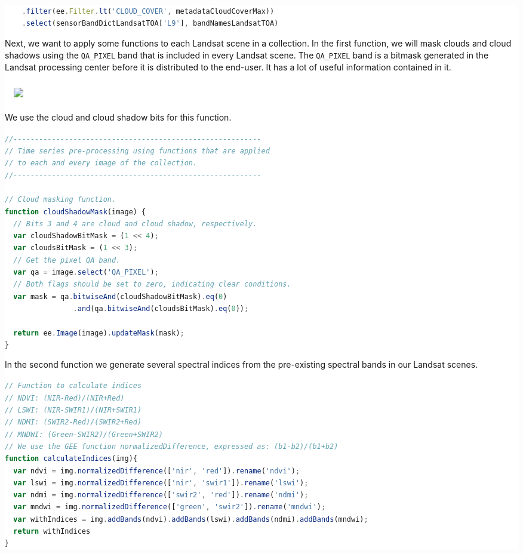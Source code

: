 ```javascript
    .filter(ee.Filter.lt('CLOUD_COVER', metadataCloudCoverMax))
    .select(sensorBandDictLandsatTOA['L9'], bandNamesLandsatTOA)
```

Next, we want to apply some functions to each Landsat scene in a collection. In the first function, we will mask clouds and cloud shadows using the `QA_PIXEL` band that is included in every Landsat scene. The `QA_PIXEL` band is a bitmask generated in the Landsat processing center before it is distributed to the end-user. It has a lot of useful information contained in it. 

<img align="center" src="../images/mangrove-mapping-gee/QA_PIXEL.png" hspace="15" vspace="10" width="600">

We use the cloud and cloud shadow bits for this function.

```javascript
//----------------------------------------------------------
// Time series pre-processing using functions that are applied
// to each and every image of the collection.
//----------------------------------------------------------

// Cloud masking function.
function cloudShadowMask(image) {
  // Bits 3 and 4 are cloud and cloud shadow, respectively.
  var cloudShadowBitMask = (1 << 4);
  var cloudsBitMask = (1 << 3);
  // Get the pixel QA band.
  var qa = image.select('QA_PIXEL');
  // Both flags should be set to zero, indicating clear conditions.
  var mask = qa.bitwiseAnd(cloudShadowBitMask).eq(0)
                .and(qa.bitwiseAnd(cloudsBitMask).eq(0));

  return ee.Image(image).updateMask(mask);
}
```

In the second function we generate several spectral indices from the pre-existing spectral bands in our Landsat scenes.

```javascript
// Function to calculate indices
// NDVI: (NIR-Red)/(NIR+Red)
// LSWI: (NIR-SWIR1)/(NIR+SWIR1)
// NDMI: (SWIR2-Red)/(SWIR2+Red)
// MNDWI: (Green-SWIR2)/(Green+SWIR2)
// We use the GEE function normalizedDifference, expressed as: (b1-b2)/(b1+b2)
function calculateIndices(img){
  var ndvi = img.normalizedDifference(['nir', 'red']).rename('ndvi');
  var lswi = img.normalizedDifference(['nir', 'swir1']).rename('lswi');
  var ndmi = img.normalizedDifference(['swir2', 'red']).rename('ndmi');
  var mndwi = img.normalizedDifference(['green', 'swir2']).rename('mndwi');
  var withIndices = img.addBands(ndvi).addBands(lswi).addBands(ndmi).addBands(mndwi);
  return withIndices
}
```
